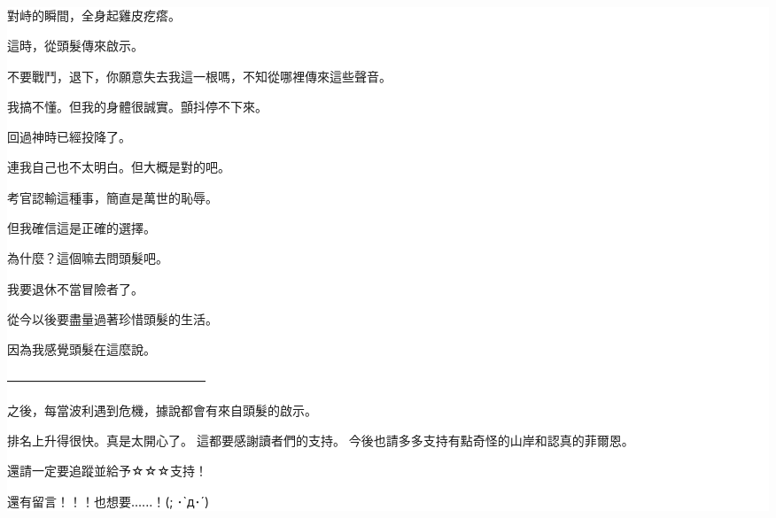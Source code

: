 對峙的瞬間，全身起雞皮疙瘩。

這時，從頭髮傳來啟示。

不要戰鬥，退下，你願意失去我這一根嗎，不知從哪裡傳來這些聲音。

我搞不懂。但我的身體很誠實。顫抖停不下來。

回過神時已經投降了。

連我自己也不太明白。但大概是對的吧。

考官認輸這種事，簡直是萬世的恥辱。

但我確信這是正確的選擇。

為什麼？這個嘛去問頭髮吧。

我要退休不當冒險者了。

從今以後要盡量過著珍惜頭髮的生活。

因為我感覺頭髮在這麼說。

————————————————

之後，每當波利遇到危機，據說都會有來自頭髮的啟示。

排名上升得很快。真是太開心了。
這都要感謝讀者們的支持。
今後也請多多支持有點奇怪的山岸和認真的菲爾恩。

還請一定要追蹤並給予☆☆☆支持！

還有留言！！！也想要......！(; ･`д･´)